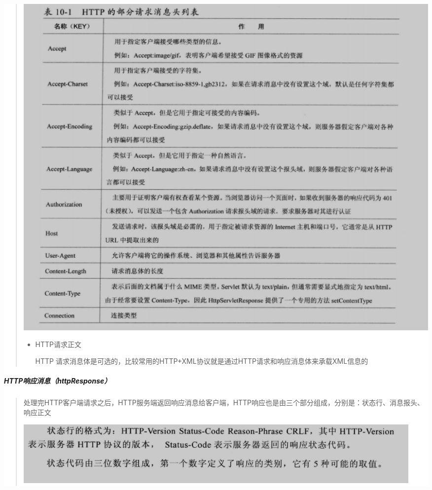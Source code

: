 >   ![image-20201201175442177](../_media/image-20201201175442177.png)
>
> - HTTP请求正文
>
>   HTTP 请求消息体是可选的，比较常用的HTTP+XML协议就是通过HTTP请求和响应消息体来承载XML信息的

##### HTTP响应消息（httpResponse）

> 处理完HTTP客户端请求之后，HTTP服务端返回响应消息给客户端，HTTP响应也是由三个部分组成，分别是：状态行、消息报头、响应正文
>
> ![image-20201201175825136](../_media/image-20201201175825136.png)
>
